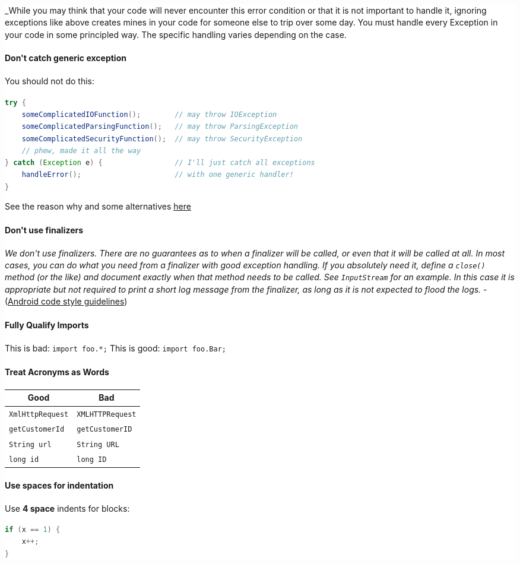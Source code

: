 _While you may think that your code will never encounter this error condition or that it is not important to handle it, ignoring exceptions like above creates mines in your code for someone else to trip over some day. You must handle every Exception in your code in some principled way. The specific handling varies depending on the case.

#### Don't catch generic exception

You should not do this:

```java
try {
    someComplicatedIOFunction();        // may throw IOException
    someComplicatedParsingFunction();   // may throw ParsingException
    someComplicatedSecurityFunction();  // may throw SecurityException
    // phew, made it all the way
} catch (Exception e) {                 // I'll just catch all exceptions
    handleError();                      // with one generic handler!
}
```

See the reason why and some alternatives [here](https://source.android.com/source/code-style.html#dont-catch-generic-exception)

#### Don't use finalizers

_We don't use finalizers. There are no guarantees as to when a finalizer will be called, or even that it will be called at all. In most cases, you can do what you need from a finalizer with good exception handling. If you absolutely need it, define a `close()` method (or the like) and document exactly when that method needs to be called. See `InputStream` for an example. In this case it is appropriate but not required to print a short log message from the finalizer, as long as it is not expected to flood the logs._ - ([Android code style guidelines](https://source.android.com/source/code-style.html#dont-use-finalizers))

#### Fully Qualify Imports

This is bad: `import foo.*;`
This is good: `import foo.Bar;`

#### Treat Acronyms as Words

| Good           | Bad            |
| -------------- | -------------- |
| `XmlHttpRequest` | `XMLHTTPRequest` |
| `getCustomerId`  | `getCustomerID`  |
| `String url`     | `String URL`     |
| `long id`        | `long ID`        |

#### Use spaces for indentation

Use __4 space__ indents for blocks:

```java
if (x == 1) {
    x++;
}
```
